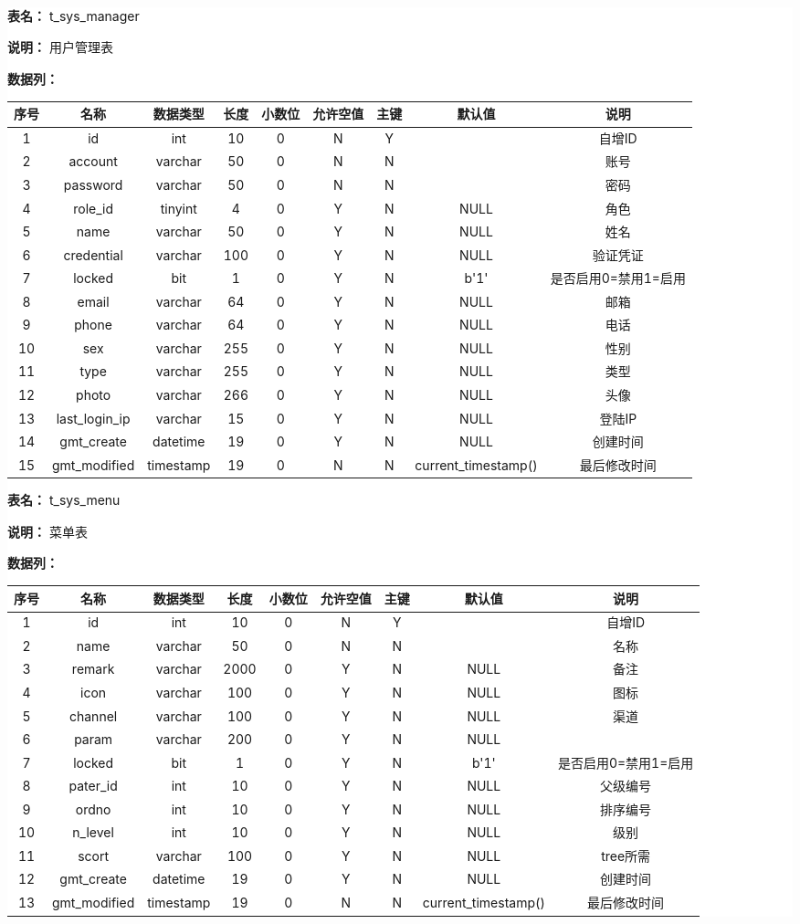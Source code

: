 **表名：** <a id="t_sys_manager">t_sys_manager</a>

**说明：** 用户管理表

**数据列：**

| 序号 | 名称 | 数据类型 |  长度  | 小数位 | 允许空值 | 主键 | 默认值 | 说明 |
| :---: | :---: | :---: | :---: | :---: | :---: | :---: | :---: | :---: |
|  1   | id |   int   | 10 |   0    |    N     |  Y   |       | 自增ID  |
|  2   | account |   varchar   | 50 |   0    |    N     |  N   |       | 账号  |
|  3   | password |   varchar   | 50 |   0    |    N     |  N   |       | 密码  |
|  4   | role_id |   tinyint   | 4 |   0    |    Y     |  N   |   NULL    | 角色  |
|  5   | name |   varchar   | 50 |   0    |    Y     |  N   |   NULL    | 姓名  |
|  6   | credential |   varchar   | 100 |   0    |    Y     |  N   |   NULL    | 验证凭证  |
|  7   | locked |   bit   | 1 |   0    |    Y     |  N   |   b'1'    | 是否启用0=禁用1=启用  |
|  8   | email |   varchar   | 64 |   0    |    Y     |  N   |   NULL    | 邮箱  |
|  9   | phone |   varchar   | 64 |   0    |    Y     |  N   |   NULL    | 电话  |
|  10   | sex |   varchar   | 255 |   0    |    Y     |  N   |   NULL    | 性别  |
|  11   | type |   varchar   | 255 |   0    |    Y     |  N   |   NULL    | 类型  |
|  12   | photo |   varchar   | 266 |   0    |    Y     |  N   |   NULL    | 头像  |
|  13   | last_login_ip |   varchar   | 15 |   0    |    Y     |  N   |   NULL    | 登陆IP  |
|  14   | gmt_create |   datetime   | 19 |   0    |    Y     |  N   |   NULL    | 创建时间  |
|  15   | gmt_modified |   timestamp   | 19 |   0    |    N     |  N   |   current_timestamp()    | 最后修改时间  |

**表名：** <a id="t_sys_menu">t_sys_menu</a>

**说明：** 菜单表

**数据列：**

| 序号 | 名称 | 数据类型 |  长度  | 小数位 | 允许空值 | 主键 | 默认值 | 说明 |
| :---: | :---: | :---: | :---: | :---: | :---: | :---: | :---: | :---: |
|  1   | id |   int   | 10 |   0    |    N     |  Y   |       | 自增ID  |
|  2   | name |   varchar   | 50 |   0    |    N     |  N   |       | 名称  |
|  3   | remark |   varchar   | 2000 |   0    |    Y     |  N   |   NULL    | 备注  |
|  4   | icon |   varchar   | 100 |   0    |    Y     |  N   |   NULL    | 图标  |
|  5   | channel |   varchar   | 100 |   0    |    Y     |  N   |   NULL    | 渠道  |
|  6   | param |   varchar   | 200 |   0    |    Y     |  N   |   NULL    |   |
|  7   | locked |   bit   | 1 |   0    |    Y     |  N   |   b'1'    | 是否启用0=禁用1=启用  |
|  8   | pater_id |   int   | 10 |   0    |    Y     |  N   |   NULL    | 父级编号  |
|  9   | ordno |   int   | 10 |   0    |    Y     |  N   |   NULL    | 排序编号  |
|  10   | n_level |   int   | 10 |   0    |    Y     |  N   |   NULL    | 级别  |
|  11   | scort |   varchar   | 100 |   0    |    Y     |  N   |   NULL    | tree所需  |
|  12   | gmt_create |   datetime   | 19 |   0    |    Y     |  N   |   NULL    | 创建时间  |
|  13   | gmt_modified |   timestamp   | 19 |   0    |    N     |  N   |   current_timestamp()    | 最后修改时间  |
